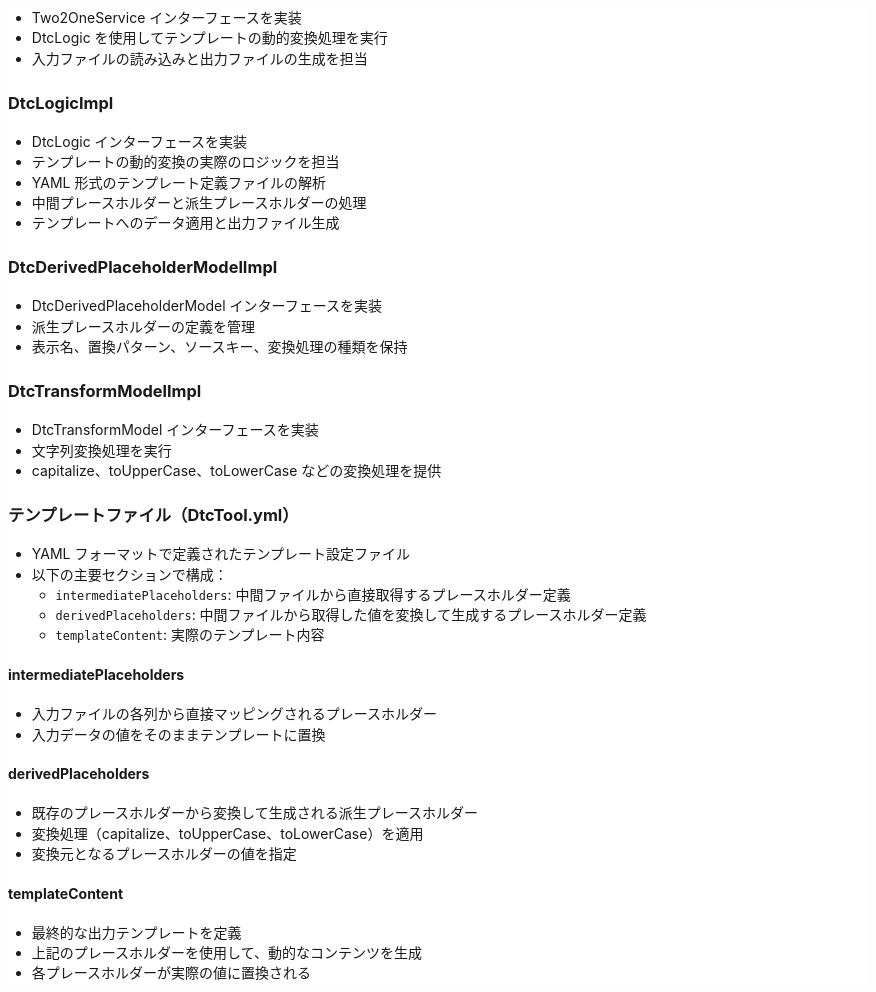 - Two2OneService インターフェースを実装
- DtcLogic を使用してテンプレートの動的変換処理を実行
- 入力ファイルの読み込みと出力ファイルの生成を担当

### DtcLogicImpl

- DtcLogic インターフェースを実装
- テンプレートの動的変換の実際のロジックを担当
- YAML 形式のテンプレート定義ファイルの解析
- 中間プレースホルダーと派生プレースホルダーの処理
- テンプレートへのデータ適用と出力ファイル生成

### DtcDerivedPlaceholderModelImpl

- DtcDerivedPlaceholderModel インターフェースを実装
- 派生プレースホルダーの定義を管理
- 表示名、置換パターン、ソースキー、変換処理の種類を保持

### DtcTransformModelImpl

- DtcTransformModel インターフェースを実装
- 文字列変換処理を実行
- capitalize、toUpperCase、toLowerCase などの変換処理を提供

### テンプレートファイル（DtcTool.yml）

- YAML フォーマットで定義されたテンプレート設定ファイル
- 以下の主要セクションで構成：
  - `intermediatePlaceholders`: 中間ファイルから直接取得するプレースホルダー定義
  - `derivedPlaceholders`: 中間ファイルから取得した値を変換して生成するプレースホルダー定義
  - `templateContent`: 実際のテンプレート内容

#### intermediatePlaceholders

- 入力ファイルの各列から直接マッピングされるプレースホルダー
- 入力データの値をそのままテンプレートに置換

#### derivedPlaceholders

- 既存のプレースホルダーから変換して生成される派生プレースホルダー
- 変換処理（capitalize、toUpperCase、toLowerCase）を適用
- 変換元となるプレースホルダーの値を指定

#### templateContent

- 最終的な出力テンプレートを定義
- 上記のプレースホルダーを使用して、動的なコンテンツを生成
- 各プレースホルダーが実際の値に置換される
